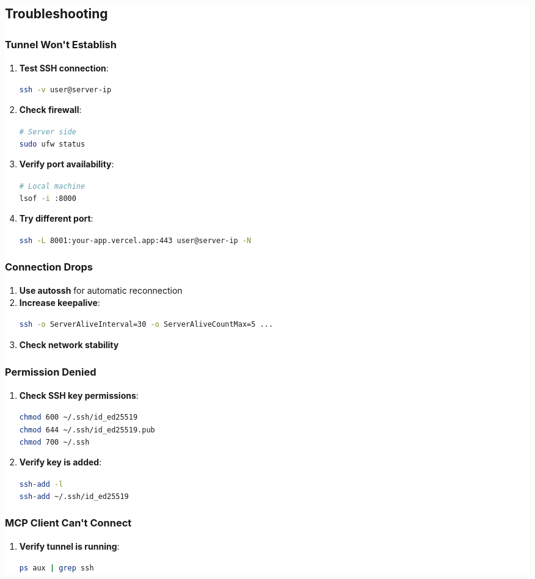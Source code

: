 ## Troubleshooting

### Tunnel Won't Establish

1. **Test SSH connection**:
   ```bash
   ssh -v user@server-ip
   ```

2. **Check firewall**:
   ```bash
   # Server side
   sudo ufw status
   ```

3. **Verify port availability**:
   ```bash
   # Local machine
   lsof -i :8000
   ```

4. **Try different port**:
   ```bash
   ssh -L 8001:your-app.vercel.app:443 user@server-ip -N
   ```

### Connection Drops

1. **Use autossh** for automatic reconnection
2. **Increase keepalive**:
   ```bash
   ssh -o ServerAliveInterval=30 -o ServerAliveCountMax=5 ...
   ```
3. **Check network stability**

### Permission Denied

1. **Check SSH key permissions**:
   ```bash
   chmod 600 ~/.ssh/id_ed25519
   chmod 644 ~/.ssh/id_ed25519.pub
   chmod 700 ~/.ssh
   ```

2. **Verify key is added**:
   ```bash
   ssh-add -l
   ssh-add ~/.ssh/id_ed25519
   ```

### MCP Client Can't Connect

1. **Verify tunnel is running**:
   ```bash
   ps aux | grep ssh
   ```
